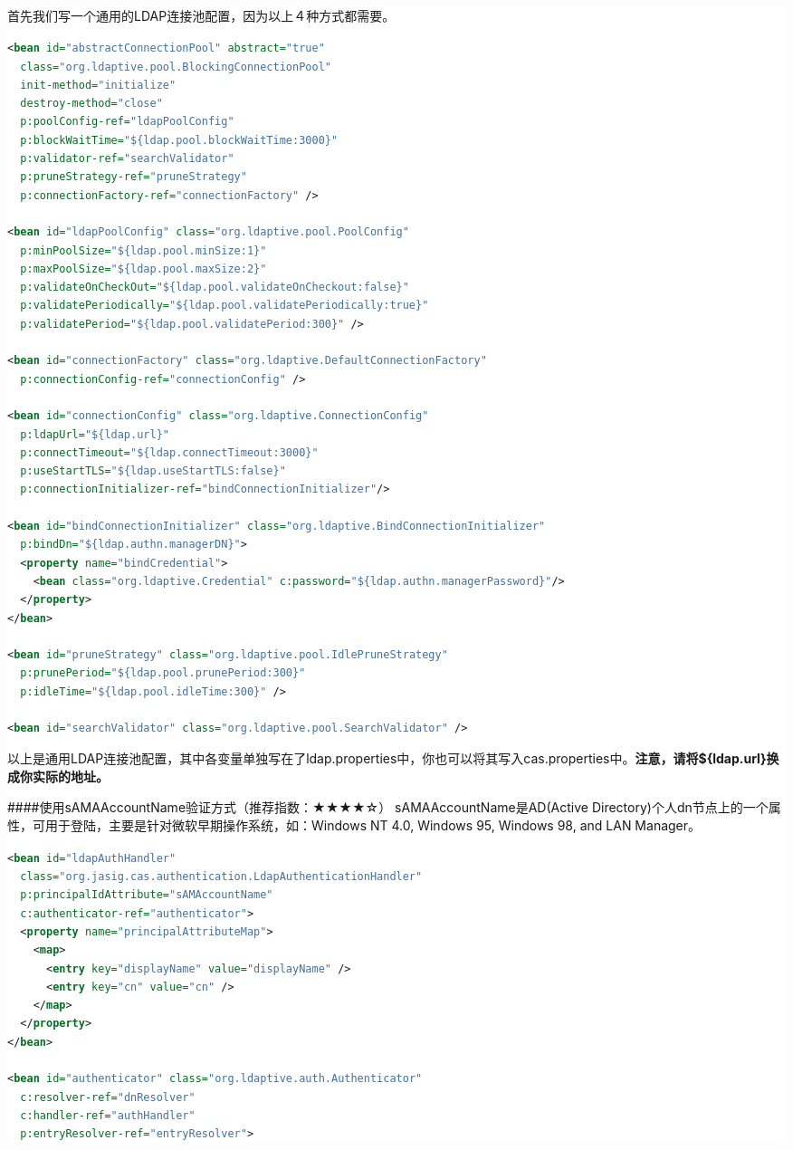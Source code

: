 首先我们写一个通用的LDAP连接池配置，因为以上４种方式都需要。

```xml
<bean id="abstractConnectionPool" abstract="true"
  class="org.ldaptive.pool.BlockingConnectionPool"
  init-method="initialize"
  destroy-method="close"
  p:poolConfig-ref="ldapPoolConfig"
  p:blockWaitTime="${ldap.pool.blockWaitTime:3000}"
  p:validator-ref="searchValidator"
  p:pruneStrategy-ref="pruneStrategy"
  p:connectionFactory-ref="connectionFactory" />

<bean id="ldapPoolConfig" class="org.ldaptive.pool.PoolConfig"
  p:minPoolSize="${ldap.pool.minSize:1}"
  p:maxPoolSize="${ldap.pool.maxSize:2}"
  p:validateOnCheckOut="${ldap.pool.validateOnCheckout:false}"
  p:validatePeriodically="${ldap.pool.validatePeriodically:true}"
  p:validatePeriod="${ldap.pool.validatePeriod:300}" />

<bean id="connectionFactory" class="org.ldaptive.DefaultConnectionFactory"
  p:connectionConfig-ref="connectionConfig" />

<bean id="connectionConfig" class="org.ldaptive.ConnectionConfig"
  p:ldapUrl="${ldap.url}"
  p:connectTimeout="${ldap.connectTimeout:3000}"
  p:useStartTLS="${ldap.useStartTLS:false}"
  p:connectionInitializer-ref="bindConnectionInitializer"/>

<bean id="bindConnectionInitializer" class="org.ldaptive.BindConnectionInitializer"
  p:bindDn="${ldap.authn.managerDN}">
  <property name="bindCredential">
    <bean class="org.ldaptive.Credential" c:password="${ldap.authn.managerPassword}"/>
  </property>
</bean>

<bean id="pruneStrategy" class="org.ldaptive.pool.IdlePruneStrategy"
  p:prunePeriod="${ldap.pool.prunePeriod:300}"
  p:idleTime="${ldap.pool.idleTime:300}" />

<bean id="searchValidator" class="org.ldaptive.pool.SearchValidator" />
```
以上是通用LDAP连接池配置，其中各变量单独写在了ldap.properties中，你也可以将其写入cas.properties中。**注意，请将${ldap.url}换成你实际的地址。**


####使用sAMAAccountName验证方式（推荐指数：★★★★☆）
sAMAAccountName是AD(Active Directory)个人dn节点上的一个属性，可用于登陆，主要是针对微软早期操作系统，如：Windows NT 4.0, Windows 95, Windows 98, and LAN Manager。

```xml
<bean id="ldapAuthHandler"
  class="org.jasig.cas.authentication.LdapAuthenticationHandler"
  p:principalIdAttribute="sAMAccountName"
  c:authenticator-ref="authenticator">
  <property name="principalAttributeMap">
    <map>
      <entry key="displayName" value="displayName" />
      <entry key="cn" value="cn" />
    </map>
  </property>
</bean>

<bean id="authenticator" class="org.ldaptive.auth.Authenticator"
  c:resolver-ref="dnResolver"
  c:handler-ref="authHandler"
  p:entryResolver-ref="entryResolver">
```